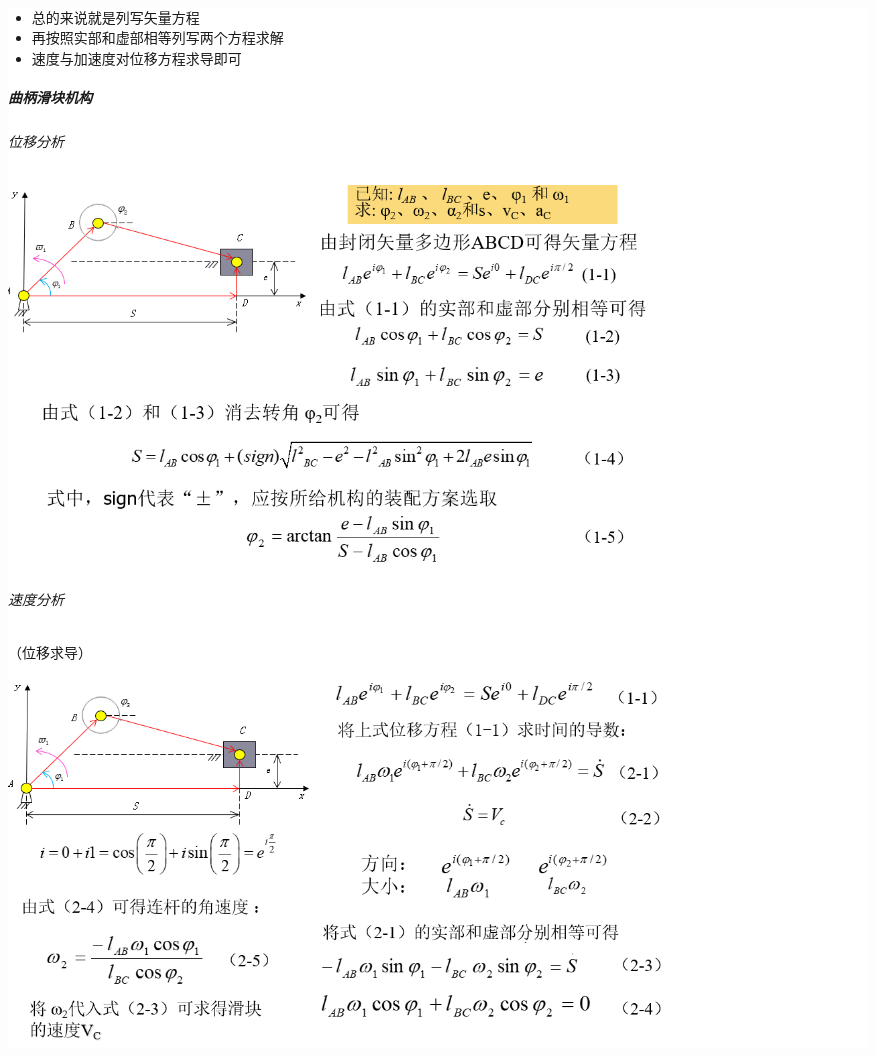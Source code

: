- 总的来说就是列写矢量方程
- 再按照实部和虚部相等列写两个方程求解
- 速度与加速度对位移方程求导即可

##### 曲柄滑块机构

###### 位移分析

<img src="../picture/image-20240417032129498.png" alt="image-20240417032129498" style="zoom:67%;" />

###### 速度分析

（位移求导）

<img src="../picture/image-20240417032205341.png" alt="image-20240417032205341" style="zoom:67%;" />
